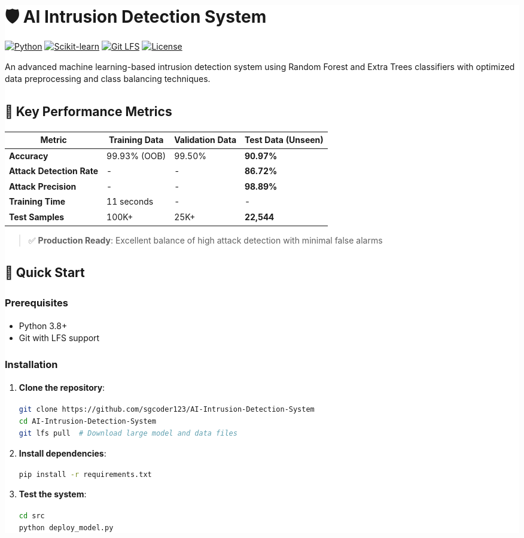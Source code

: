 # 🛡️ AI Intrusion Detection System

[![Python](https://img.shields.io/badge/Python-3.8%2B-blue)](https://python.org)
[![Scikit-learn](https://img.shields.io/badge/Scikit--learn-1.3%2B-orange)](https://scikit-learn.org)
[![Git LFS](https://img.shields.io/badge/Git%20LFS-Enabled-green)](https://git-lfs.github.com)
[![License](https://img.shields.io/badge/License-MIT-yellow)](LICENSE)

An advanced machine learning-based intrusion detection system using Random Forest and Extra Trees classifiers with optimized data preprocessing and class balancing techniques.

## 🎯 **Key Performance Metrics**

| Metric | Training Data | Validation Data | Test Data (Unseen) |
|--------|---------------|-----------------|-------------------|
| **Accuracy** | 99.93% (OOB) | 99.50% | **90.97%** |
| **Attack Detection Rate** | - | - | **86.72%** |
| **Attack Precision** | - | - | **98.89%** |
| **Training Time** | 11 seconds | - | - |
| **Test Samples** | 100K+ | 25K+ | **22,544** |

> ✅ **Production Ready**: Excellent balance of high attack detection with minimal false alarms

## 🚀 **Quick Start**

### Prerequisites
- Python 3.8+
- Git with LFS support

### Installation

1. **Clone the repository**:
   ```bash
   git clone https://github.com/sgcoder123/AI-Intrusion-Detection-System
   cd AI-Intrusion-Detection-System
   git lfs pull  # Download large model and data files
   ```

2. **Install dependencies**:
   ```bash
   pip install -r requirements.txt
   ```

3. **Test the system**:
   ```bash
   cd src
   python deploy_model.py
   ```
